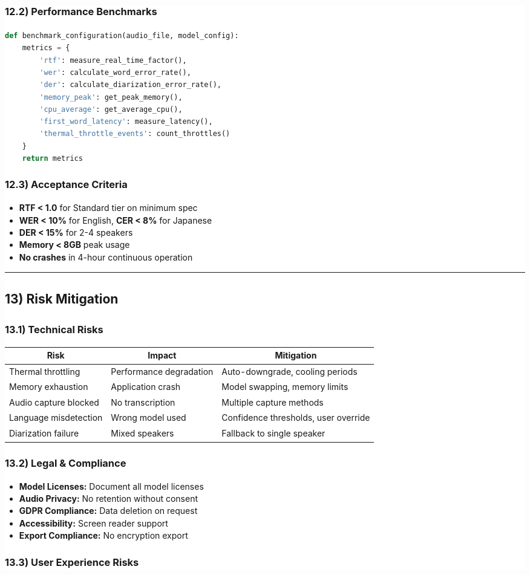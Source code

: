 ### 12.2) Performance Benchmarks

```python
def benchmark_configuration(audio_file, model_config):
    metrics = {
        'rtf': measure_real_time_factor(),
        'wer': calculate_word_error_rate(),
        'der': calculate_diarization_error_rate(),
        'memory_peak': get_peak_memory(),
        'cpu_average': get_average_cpu(),
        'first_word_latency': measure_latency(),
        'thermal_throttle_events': count_throttles()
    }
    return metrics
```

### 12.3) Acceptance Criteria

- **RTF < 1.0** for Standard tier on minimum spec
- **WER < 10%** for English, **CER < 8%** for Japanese
- **DER < 15%** for 2-4 speakers
- **Memory < 8GB** peak usage
- **No crashes** in 4-hour continuous operation

---

## 13) Risk Mitigation

### 13.1) Technical Risks

| Risk | Impact | Mitigation |
|------|--------|------------|
| Thermal throttling | Performance degradation | Auto-downgrade, cooling periods |
| Memory exhaustion | Application crash | Model swapping, memory limits |
| Audio capture blocked | No transcription | Multiple capture methods |
| Language misdetection | Wrong model used | Confidence thresholds, user override |
| Diarization failure | Mixed speakers | Fallback to single speaker |

### 13.2) Legal & Compliance

- **Model Licenses:** Document all model licenses
- **Audio Privacy:** No retention without consent  
- **GDPR Compliance:** Data deletion on request
- **Accessibility:** Screen reader support
- **Export Compliance:** No encryption export

### 13.3) User Experience Risks
